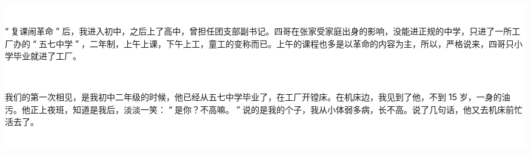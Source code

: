  </p>
 <p class="p1">
  <span class="s1">
  </span>
  <br/>
 </p>
 <p class="p2">
  <span class="s2">
   “
  </span>
  <span class="s1">
   复课闹革命
  </span>
  <span class="s2">
   ”
  </span>
  <span class="s1">
   后，我进入初中，之后上了高中，曾担任团支部副书记。四哥在张家受家庭出身的影响，没能进正规的中学，只进了一所工厂办的
  </span>
  <span class="s2">
   “
  </span>
  <span class="s1">
   五七中学
  </span>
  <span class="s2">
   ”
  </span>
  <span class="s1">
   ，二年制，上午上课，下午上工，童工的变称而已。上午的课程也多是以革命的内容为主，所以，严格说来，四哥只小学毕业就进了工厂。
  </span>
 </p>
 <p class="p1">
  <span class="s1">
  </span>
  <br/>
 </p>
 <p class="p2">
  <span class="s1">
   我们的第一次相见，是我初中二年级的时候，他已经从五七中学毕业了，在工厂开镗床。在机床边，我见到了他，不到
  </span>
  <span class="s2">
   15
  </span>
  <span class="s1">
   岁，一身的油污。他正上夜班，知道是我后，淡淡一笑：
  </span>
  <span class="s2">
   “
  </span>
  <span class="s1">
   是你？不高嘛。
  </span>
  <span class="s2">
   ”
  </span>
  <span class="s1">
   说的是我的个子，我从小体弱多病，长不高。说了几句话，他又去机床前忙活去了。
  </span>
 </p>
 <p class="p1">
  <span class="s1">
  </span>
  <br/>